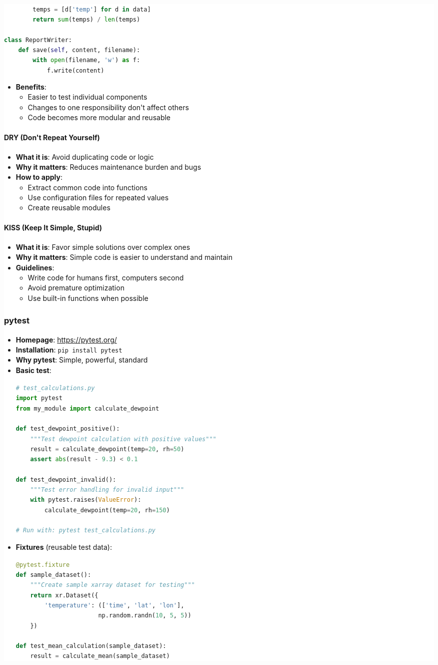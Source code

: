   ```python
          temps = [d['temp'] for d in data]
          return sum(temps) / len(temps)
  
  class ReportWriter:
      def save(self, content, filename):
          with open(filename, 'w') as f:
              f.write(content)
  ```
- **Benefits**: 
  - Easier to test individual components
  - Changes to one responsibility don't affect others
  - Code becomes more modular and reusable

#### DRY (Don't Repeat Yourself)
- **What it is**: Avoid duplicating code or logic
- **Why it matters**: Reduces maintenance burden and bugs
- **How to apply**:
  - Extract common code into functions
  - Use configuration files for repeated values
  - Create reusable modules

#### KISS (Keep It Simple, Stupid)
- **What it is**: Favor simple solutions over complex ones
- **Why it matters**: Simple code is easier to understand and maintain
- **Guidelines**:
  - Write code for humans first, computers second
  - Avoid premature optimization
  - Use built-in functions when possible

### pytest
- **Homepage**: https://pytest.org/
- **Installation**: `pip install pytest`
- **Why pytest**: Simple, powerful, standard
- **Basic test**:
  ```python
  # test_calculations.py
  import pytest
  from my_module import calculate_dewpoint
  
  def test_dewpoint_positive():
      """Test dewpoint calculation with positive values"""
      result = calculate_dewpoint(temp=20, rh=50)
      assert abs(result - 9.3) < 0.1
  
  def test_dewpoint_invalid():
      """Test error handling for invalid input"""
      with pytest.raises(ValueError):
          calculate_dewpoint(temp=20, rh=150)
  
  # Run with: pytest test_calculations.py
  ```
- **Fixtures** (reusable test data):
  ```python
  @pytest.fixture
  def sample_dataset():
      """Create sample xarray dataset for testing"""
      return xr.Dataset({
          'temperature': (['time', 'lat', 'lon'], 
                         np.random.randn(10, 5, 5))
      })
  
  def test_mean_calculation(sample_dataset):
      result = calculate_mean(sample_dataset)
  ```